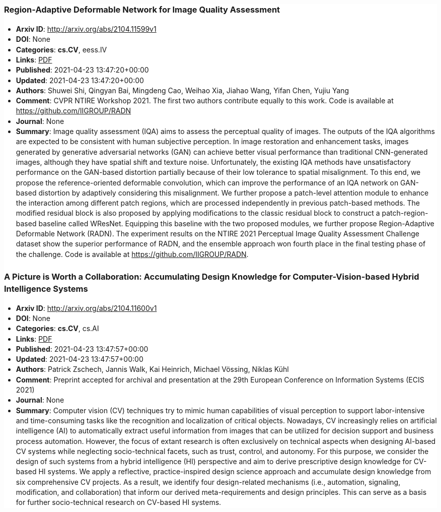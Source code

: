 

### Region-Adaptive Deformable Network for Image Quality Assessment
- **Arxiv ID**: http://arxiv.org/abs/2104.11599v1
- **DOI**: None
- **Categories**: **cs.CV**, eess.IV
- **Links**: [PDF](http://arxiv.org/pdf/2104.11599v1)
- **Published**: 2021-04-23 13:47:20+00:00
- **Updated**: 2021-04-23 13:47:20+00:00
- **Authors**: Shuwei Shi, Qingyan Bai, Mingdeng Cao, Weihao Xia, Jiahao Wang, Yifan Chen, Yujiu Yang
- **Comment**: CVPR NTIRE Workshop 2021. The first two authors contribute equally to
  this work. Code is available at https://github.com/IIGROUP/RADN
- **Journal**: None
- **Summary**: Image quality assessment (IQA) aims to assess the perceptual quality of images. The outputs of the IQA algorithms are expected to be consistent with human subjective perception. In image restoration and enhancement tasks, images generated by generative adversarial networks (GAN) can achieve better visual performance than traditional CNN-generated images, although they have spatial shift and texture noise. Unfortunately, the existing IQA methods have unsatisfactory performance on the GAN-based distortion partially because of their low tolerance to spatial misalignment. To this end, we propose the reference-oriented deformable convolution, which can improve the performance of an IQA network on GAN-based distortion by adaptively considering this misalignment. We further propose a patch-level attention module to enhance the interaction among different patch regions, which are processed independently in previous patch-based methods. The modified residual block is also proposed by applying modifications to the classic residual block to construct a patch-region-based baseline called WResNet. Equipping this baseline with the two proposed modules, we further propose Region-Adaptive Deformable Network (RADN). The experiment results on the NTIRE 2021 Perceptual Image Quality Assessment Challenge dataset show the superior performance of RADN, and the ensemble approach won fourth place in the final testing phase of the challenge. Code is available at https://github.com/IIGROUP/RADN.



### A Picture is Worth a Collaboration: Accumulating Design Knowledge for Computer-Vision-based Hybrid Intelligence Systems
- **Arxiv ID**: http://arxiv.org/abs/2104.11600v1
- **DOI**: None
- **Categories**: **cs.CV**, cs.AI
- **Links**: [PDF](http://arxiv.org/pdf/2104.11600v1)
- **Published**: 2021-04-23 13:47:57+00:00
- **Updated**: 2021-04-23 13:47:57+00:00
- **Authors**: Patrick Zschech, Jannis Walk, Kai Heinrich, Michael Vössing, Niklas Kühl
- **Comment**: Preprint accepted for archival and presentation at the 29th European
  Conference on Information Systems (ECIS 2021)
- **Journal**: None
- **Summary**: Computer vision (CV) techniques try to mimic human capabilities of visual perception to support labor-intensive and time-consuming tasks like the recognition and localization of critical objects. Nowadays, CV increasingly relies on artificial intelligence (AI) to automatically extract useful information from images that can be utilized for decision support and business process automation. However, the focus of extant research is often exclusively on technical aspects when designing AI-based CV systems while neglecting socio-technical facets, such as trust, control, and autonomy. For this purpose, we consider the design of such systems from a hybrid intelligence (HI) perspective and aim to derive prescriptive design knowledge for CV-based HI systems. We apply a reflective, practice-inspired design science approach and accumulate design knowledge from six comprehensive CV projects. As a result, we identify four design-related mechanisms (i.e., automation, signaling, modification, and collaboration) that inform our derived meta-requirements and design principles. This can serve as a basis for further socio-technical research on CV-based HI systems.
